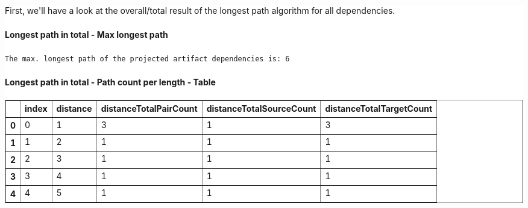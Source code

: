 First, we'll have a look at the overall/total result of the longest path algorithm for all dependencies.

#### Longest path in total - Max longest path

    The max. longest path of the projected artifact dependencies is: 6


#### Longest path in total - Path count per length - Table




<div>
<table border="1" class="dataframe">
  <thead>
    <tr style="text-align: right;">
      <th></th>
      <th>index</th>
      <th>distance</th>
      <th>distanceTotalPairCount</th>
      <th>distanceTotalSourceCount</th>
      <th>distanceTotalTargetCount</th>
    </tr>
  </thead>
  <tbody>
    <tr>
      <th>0</th>
      <td>0</td>
      <td>1</td>
      <td>3</td>
      <td>1</td>
      <td>3</td>
    </tr>
    <tr>
      <th>1</th>
      <td>1</td>
      <td>2</td>
      <td>1</td>
      <td>1</td>
      <td>1</td>
    </tr>
    <tr>
      <th>2</th>
      <td>2</td>
      <td>3</td>
      <td>1</td>
      <td>1</td>
      <td>1</td>
    </tr>
    <tr>
      <th>3</th>
      <td>3</td>
      <td>4</td>
      <td>1</td>
      <td>1</td>
      <td>1</td>
    </tr>
    <tr>
      <th>4</th>
      <td>4</td>
      <td>5</td>
      <td>1</td>
      <td>1</td>
      <td>1</td>
    </tr>